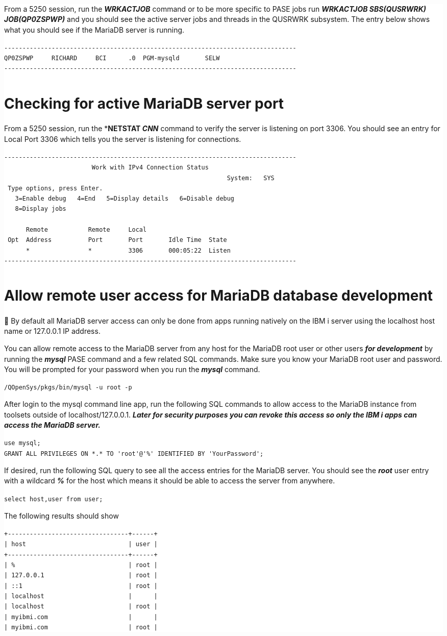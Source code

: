 From a 5250 session, run the ***WRKACTJOB*** command or to be more specific to PASE jobs run ***WRKACTJOB SBS(QUSRWRK) JOB(QP0ZSPWP)*** and you should see the active server jobs and threads in the QUSRWRK subsystem. The entry below shows what you should see if the MariaDB server is running. 
```
--------------------------------------------------------------------------------
QP0ZSPWP     RICHARD     BCI      .0  PGM-mysqld       SELW 
--------------------------------------------------------------------------------
```

# Checking for active MariaDB server port

From a 5250 session, run the ***NETSTAT *CNN*** command to verify the server is listening on port 3306. You should see an entry for Local Port 3306 which tells you the server is listening for connections. 
```
--------------------------------------------------------------------------------
                        Work with IPv4 Connection Status                   
                                                             System:   SYS
 Type options, press Enter.                                                
   3=Enable debug   4=End   5=Display details   6=Disable debug            
   8=Display jobs                                                          
                                                                           
      Remote           Remote     Local                                    
 Opt  Address          Port       Port       Idle Time  State              
      *                *          3306       000:05:22  Listen             
--------------------------------------------------------------------------------
```

# Allow remote user access for MariaDB database development

:round_pushpin: By default all MariaDB server access can only be done from apps running natively on the IBM i server using the localhost host name or 127.0.0.1 IP address.

You can allow remote access to the MariaDB server from any host for the MariaDB root user or other users ***for development*** by running the ***mysql*** PASE command and a few related SQL commands. Make sure you know your MariaDB root user and password. You will be prompted for your password when you run the ***mysql*** command.
```
/QOpenSys/pkgs/bin/mysql -u root -p
```
After login to the mysql command line app, run the following SQL commands to allow access to the MariaDB instance from toolsets outside of localhost/127.0.0.1. ***Later for security purposes you can revoke this access so only the IBM i apps can access the MariaDB server.*** 
```
use mysql;
GRANT ALL PRIVILEGES ON *.* TO 'root'@'%' IDENTIFIED BY 'YourPassword';
```
If desired, run the following SQL query to see all the access entries for the MariaDB server. You should see the ***root*** user entry with a wildcard ***%*** for the host which means it should be able to access the server from anywhere.
```
select host,user from user; 
```
The following results should show
```
+---------------------------------+------+
| host                            | user |
+---------------------------------+------+
| %                               | root |
| 127.0.0.1                       | root |
| ::1                             | root |
| localhost                       |      |
| localhost                       | root |
| myibmi.com                      |      |
| myibmi.com                      | root |
```